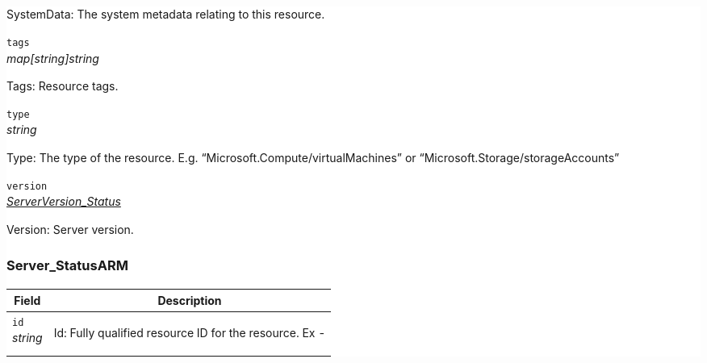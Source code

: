 </td>
<td>
<p>SystemData: The system metadata relating to this resource.</p>
</td>
</tr>
<tr>
<td>
<code>tags</code><br/>
<em>
map[string]string
</em>
</td>
<td>
<p>Tags: Resource tags.</p>
</td>
</tr>
<tr>
<td>
<code>type</code><br/>
<em>
string
</em>
</td>
<td>
<p>Type: The type of the resource. E.g. &ldquo;Microsoft.Compute/virtualMachines&rdquo; or &ldquo;Microsoft.Storage/storageAccounts&rdquo;</p>
</td>
</tr>
<tr>
<td>
<code>version</code><br/>
<em>
<a href="#dbformysql.azure.com/v1alpha1api20210501.ServerVersion_Status">
ServerVersion_Status
</a>
</em>
</td>
<td>
<p>Version: Server version.</p>
</td>
</tr>
</tbody>
</table>
<h3 id="dbformysql.azure.com/v1alpha1api20210501.Server_StatusARM">Server_StatusARM
</h3>
<div>
</div>
<table>
<thead>
<tr>
<th>Field</th>
<th>Description</th>
</tr>
</thead>
<tbody>
<tr>
<td>
<code>id</code><br/>
<em>
string
</em>
</td>
<td>
<p>Id: Fully qualified resource ID for the resource. Ex -
